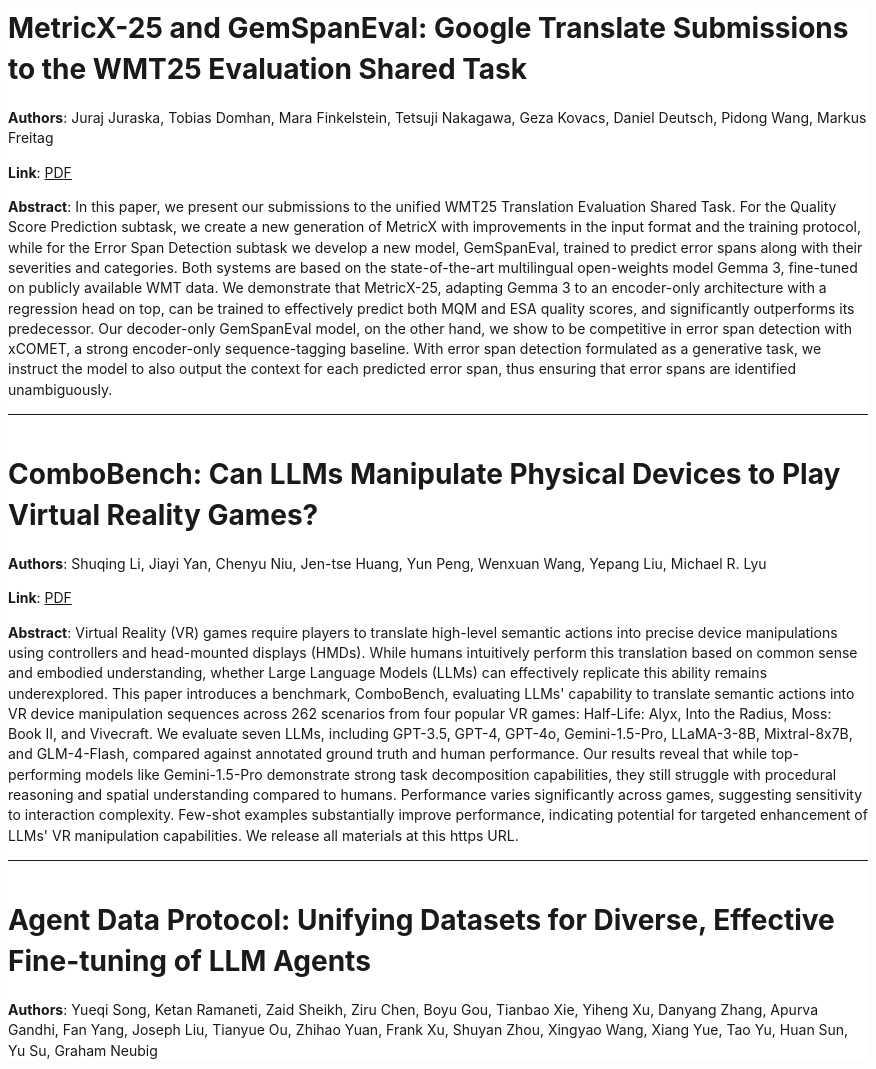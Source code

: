 # MetricX-25 and GemSpanEval: Google Translate Submissions to the WMT25 Evaluation Shared Task 

**Authors**: Juraj Juraska, Tobias Domhan, Mara Finkelstein, Tetsuji Nakagawa, Geza Kovacs, Daniel Deutsch, Pidong Wang, Markus Freitag  

**Link**: [PDF](https://arxiv.org/pdf/2510.24707)  

**Abstract**: In this paper, we present our submissions to the unified WMT25 Translation Evaluation Shared Task. For the Quality Score Prediction subtask, we create a new generation of MetricX with improvements in the input format and the training protocol, while for the Error Span Detection subtask we develop a new model, GemSpanEval, trained to predict error spans along with their severities and categories. Both systems are based on the state-of-the-art multilingual open-weights model Gemma 3, fine-tuned on publicly available WMT data. We demonstrate that MetricX-25, adapting Gemma 3 to an encoder-only architecture with a regression head on top, can be trained to effectively predict both MQM and ESA quality scores, and significantly outperforms its predecessor. Our decoder-only GemSpanEval model, on the other hand, we show to be competitive in error span detection with xCOMET, a strong encoder-only sequence-tagging baseline. With error span detection formulated as a generative task, we instruct the model to also output the context for each predicted error span, thus ensuring that error spans are identified unambiguously. 

---
# ComboBench: Can LLMs Manipulate Physical Devices to Play Virtual Reality Games? 

**Authors**: Shuqing Li, Jiayi Yan, Chenyu Niu, Jen-tse Huang, Yun Peng, Wenxuan Wang, Yepang Liu, Michael R. Lyu  

**Link**: [PDF](https://arxiv.org/pdf/2510.24706)  

**Abstract**: Virtual Reality (VR) games require players to translate high-level semantic actions into precise device manipulations using controllers and head-mounted displays (HMDs). While humans intuitively perform this translation based on common sense and embodied understanding, whether Large Language Models (LLMs) can effectively replicate this ability remains underexplored. This paper introduces a benchmark, ComboBench, evaluating LLMs' capability to translate semantic actions into VR device manipulation sequences across 262 scenarios from four popular VR games: Half-Life: Alyx, Into the Radius, Moss: Book II, and Vivecraft. We evaluate seven LLMs, including GPT-3.5, GPT-4, GPT-4o, Gemini-1.5-Pro, LLaMA-3-8B, Mixtral-8x7B, and GLM-4-Flash, compared against annotated ground truth and human performance. Our results reveal that while top-performing models like Gemini-1.5-Pro demonstrate strong task decomposition capabilities, they still struggle with procedural reasoning and spatial understanding compared to humans. Performance varies significantly across games, suggesting sensitivity to interaction complexity. Few-shot examples substantially improve performance, indicating potential for targeted enhancement of LLMs' VR manipulation capabilities. We release all materials at this https URL. 

---
# Agent Data Protocol: Unifying Datasets for Diverse, Effective Fine-tuning of LLM Agents 

**Authors**: Yueqi Song, Ketan Ramaneti, Zaid Sheikh, Ziru Chen, Boyu Gou, Tianbao Xie, Yiheng Xu, Danyang Zhang, Apurva Gandhi, Fan Yang, Joseph Liu, Tianyue Ou, Zhihao Yuan, Frank Xu, Shuyan Zhou, Xingyao Wang, Xiang Yue, Tao Yu, Huan Sun, Yu Su, Graham Neubig  
